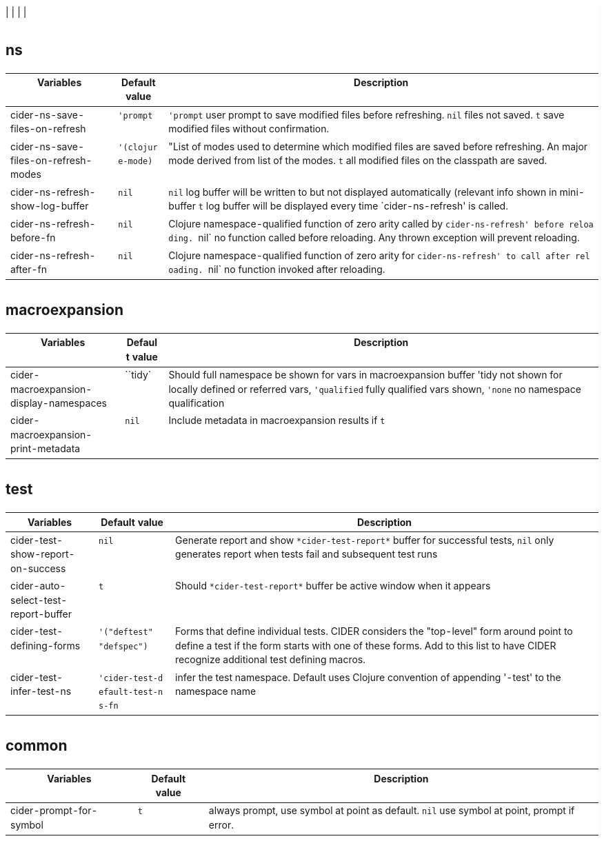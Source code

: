 |                               |               |                                                  |


## ns
| Variables                            | Default value     | Description                                                                                                                                                                               |
|--------------------------------------|-------------------|-------------------------------------------------------------------------------------------------------------------------------------------------------------------------------------------|
| cider-ns-save-files-on-refresh       | `'prompt`         | `'prompt` user prompt to save modified files before refreshing. `nil` files not saved. `t` save modified files without confirmation.                                                      |
| cider-ns-save-files-on-refresh-modes | `'(clojure-mode)` | "List of modes used to determine which modified files are saved before refreshing. An major mode derived from list of the modes. `t` all modified files on the classpath are saved.       |
| cider-ns-refresh-show-log-buffer     | `nil`             | `nil` log buffer will be written to but not displayed automatically (relevant info shown in mini-buffer  `t` log buffer will be displayed every time `cider-ns-refresh' is called.        |
| cider-ns-refresh-before-fn           | `nil`             | Clojure namespace-qualified function of zero arity called by `cider-ns-refresh' before reloading. `nil` no function called before reloading. Any thrown exception will prevent reloading. |
| cider-ns-refresh-after-fn            | `nil`             | Clojure namespace-qualified function of zero arity for `cider-ns-refresh' to call after reloading. `nil` no function invoked after reloading.                                             |


## macroexpansion
| Variables                               | Default value | Description                                                                                                                                                                                        |
|-----------------------------------------|---------------|----------------------------------------------------------------------------------------------------------------------------------------------------------------------------------------------------|
| cider-macroexpansion-display-namespaces | ``tidy`       | Should full namespace be shown for vars in macroexpansion buffer 'tidy not shown for locally defined or referred vars, `'qualified` fully qualified vars shown, `'none` no namespace qualification |
| cider-macroexpansion-print-metadata     | `nil`         | Include metadata in macroexpansion results if `t`                                                                                                                                                  |


## test
| Variables                            | Default value                  | Description                                                                                                                                                                                                                    |
|--------------------------------------|--------------------------------|--------------------------------------------------------------------------------------------------------------------------------------------------------------------------------------------------------------------------------|
| cider-test-show-report-on-success    | `nil`                          | Generate report and show `*cider-test-report*` buffer for successful tests, `nil` only generates report when tests fail and subsequent test runs                                                                               |
| cider-auto-select-test-report-buffer | `t`                              | Should `*cider-test-report*` buffer be active window when it appears                                                                                                                                                           |
| cider-test-defining-forms            | `'("deftest" "defspec")`       | Forms that define individual tests. CIDER considers the \"top-level\" form around point to define a test if the form starts with one of these forms. Add to this list to have CIDER recognize additional test defining macros. |
| cider-test-infer-test-ns             | `'cider-test-default-test-ns-fn` | infer the test namespace. Default uses Clojure convention of appending '-test' to the namespace name                                                                                                                           |


## common
| Variables                           | Default value | Description                                                                                                                                                                                                                                                                                                    |
|-------------------------------------|---------------|----------------------------------------------------------------------------------------------------------------------------------------------------------------------------------------------------------------------------------------------------------------------------------------------------------------|
| cider-prompt-for-symbol             | `t`           | always prompt, use symbol at point as default. `nil` use symbol at point, prompt if error.                                                                                                                                                                                                                     |